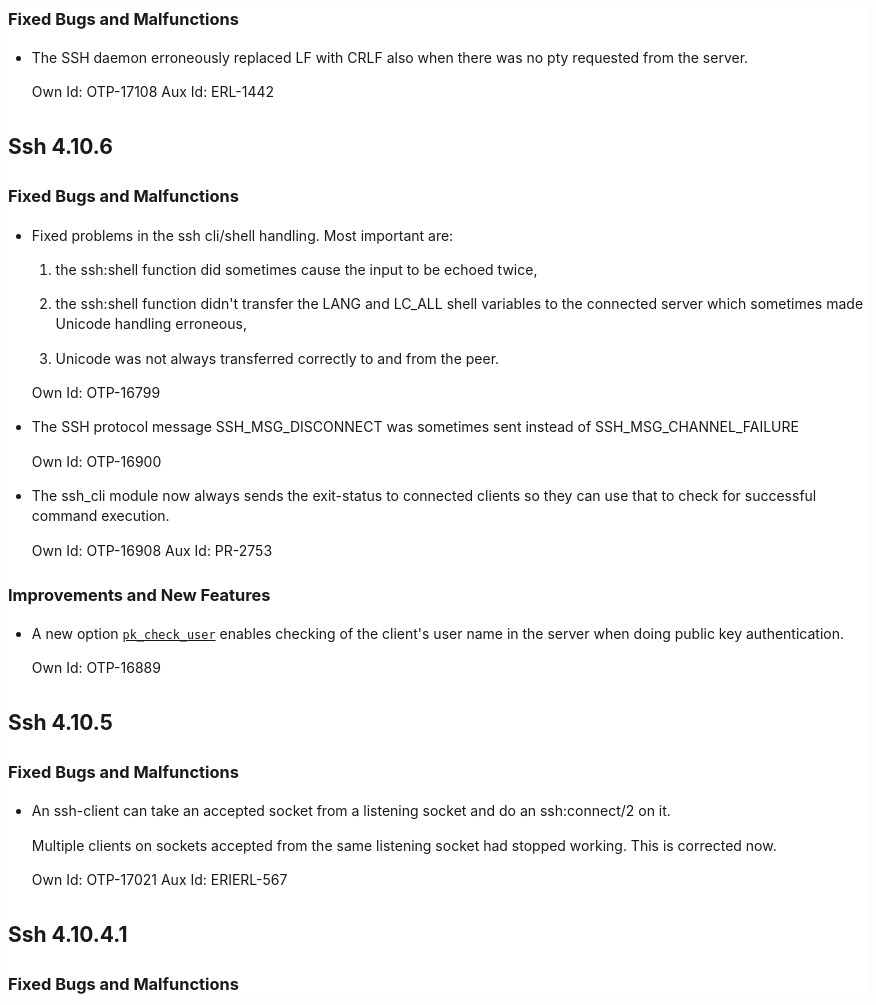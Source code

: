 ### Fixed Bugs and Malfunctions

- The SSH daemon erroneously replaced LF with CRLF also when there was no pty
  requested from the server.

  Own Id: OTP-17108 Aux Id: ERL-1442

## Ssh 4.10.6

### Fixed Bugs and Malfunctions

- Fixed problems in the ssh cli/shell handling. Most important are:

  1. the ssh:shell function did sometimes cause the input to be echoed twice,

  2. the ssh:shell function didn't transfer the LANG and LC_ALL shell variables
     to the connected server which sometimes made Unicode handling erroneous,

  3. Unicode was not always transferred correctly to and from the peer.

  Own Id: OTP-16799

- The SSH protocol message SSH_MSG_DISCONNECT was sometimes sent instead of
  SSH_MSG_CHANNEL_FAILURE

  Own Id: OTP-16900

- The ssh_cli module now always sends the exit-status to connected clients so
  they can use that to check for successful command execution.

  Own Id: OTP-16908 Aux Id: PR-2753

### Improvements and New Features

- A new option [`pk_check_user`](`m:ssh#option-pk_check_user`) enables checking
  of the client's user name in the server when doing public key authentication.

  Own Id: OTP-16889

## Ssh 4.10.5

### Fixed Bugs and Malfunctions

- An ssh-client can take an accepted socket from a listening socket and do an
  ssh:connect/2 on it.

  Multiple clients on sockets accepted from the same listening socket had
  stopped working. This is corrected now.

  Own Id: OTP-17021 Aux Id: ERIERL-567

## Ssh 4.10.4.1

### Fixed Bugs and Malfunctions
